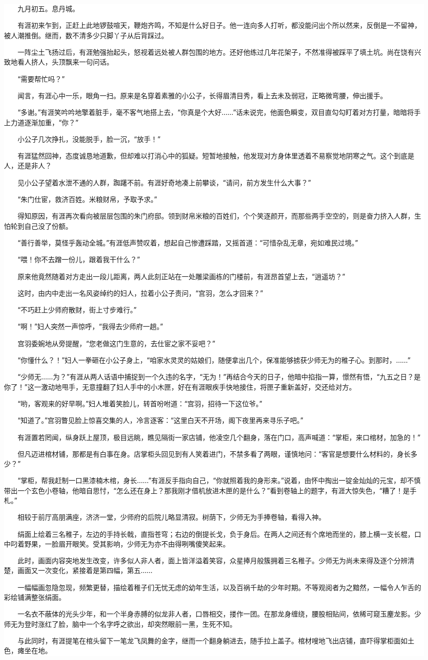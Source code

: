 # 

　　九月初五。息丹城。

　　有涯初来乍到，正赶上此地锣鼓喧天，鞭炮齐鸣，不知是什么好日子。他一连向多人打听，都没能问出个所以然来，反倒是一不留神，被人潮推倒。继而，数不清多少只脚丫子从后背踩过。

　　一阵尘土飞扬过后，有涯勉强抬起头，怒视着远处被人群包围的地方。还好他练过几年花架子，不然准得被踩平了填土坑。尚在饶有兴致地看人挤人，头顶飘来一句问话。

　　“需要帮忙吗？”

　　闻言，有涯心中一乐，眼角一扫。原来是名穿着素雅的小公子，长得眉清目秀，看上去未及弱冠，正略微弯腰，伸出援手。

　　“多谢。”有涯笑吟吟地擎着脏手，毫不客气地搭上去，“你真是个大好……”话未说完，他面色瞬变，双目直勾勾盯着对方打量，暗暗将手上力道逐渐加重，“你？”

　　小公子几次挣扎，没能脱手，脸一沉，“放手！”

　　有涯猛然回神，态度诚恳地道歉，但却难以打消心中的狐疑。短暂地接触，他发现对方身体里透着不易察觉地阴寒之气。这个到底是人，还是非人？

　　见小公子望着水泄不通的人群，踟躇不前。有涯好奇地凑上前攀谈，“请问，前方发生什么大事？”

　　“朱门仕宦，救济百姓。米粮财帛，予取予求。”

　　得知原因，有涯再次看向被层层包围的朱门府邸。领到财帛米粮的百姓们，个个笑逐颜开，而那些两手空空的，则是奋力挤入人群，生怕轮到自己没了份额。

　　“善行善举，莫怪乎轰动全城。”有涯低声赞叹着，想起自己惨遭踩踏，又摇首道：“可惜杂乱无章，宛如难民过境。”

　　“喂！你不去蹭一份儿，跟着我干什么？”

　　原来他竟然随着对方走出一段儿距离，两人此刻正站在一处雕梁画栋的门楼前，有涯昂首望上去，“逍遥坊？”

　　这时，由内中走出一名风姿绰约的妇人，拉着小公子责问，“宫羽，怎么才回来？”

　　“不巧赶上少师府散财，街上寸步难行。”

　　“啊！”妇人突然一声惊呼，“我得去少师府一趟。”

　　宫羽委婉地从旁提醒，“您老做这门生意的，去仕宦之家不妥吧？”

　　“你懂什么？！”妇人一拳砸在小公子身上，“咱家水灵灵的姑娘们，随便拿出几个，保准能够掳获少师无为的稚子心。到那时，……”

　　“少师无……为？”有涯从两人话语中捕捉到一个久违的名字，“无为！”再结合今天的日子，他暗中掐指一算，憬然有悟，“九五之日？是你了！”这一激动地甩手，无意撞翻了妇人手中的小木匣，好在有涯眼疾手快地接住，将匣子重新盖好，交还给对方。

　　“哟，客观来的好早啊。”妇人堆着笑脸儿，转首吩咐道：“宫羽，招待一下这位爷。”

　　“知道了。”宫羽瞥见脸上惊喜交集的人，冷言逐客：“这里白天不开场，阁下夜里再来寻乐子吧。”

　　有涯置若罔闻，纵身跃上屋顶，极目远眺，瞧见隔街一家店铺，他凌空几个翻身，落在门口，高声喊道：“掌柜，来口棺材，加急的！”

　　但凡迈进棺材铺，那都是有白事在身。店掌柜头回见到有人笑着进门，不禁多看了两眼，谨慎地问：“客官是想要什么材料的，身长多少？”

　　“掌柜，帮我赶制一口黑漆楠木棺，身长……”有涯反手指向自己，“你就照着我的身形来。”说着，由怀中掏出一锭金灿灿的元宝，却不慎带出一个玄色小卷轴，他暗自思忖，“怎么还在身上？那我刚才借机放进木匣的是什么？”看到卷轴上的题字，有涯大惊失色，“糟了！是手札。”

　　相较于前厅高朋满座，济济一堂，少师府的后院儿略显清寂。树荫下，少师无为手捧卷轴，看得入神。

　　绢面上绘着三名稚子，左边的手持长戟，直指苍穹；右边的倒提长戈，负于身后。在两人之间还有个席地而坐的，膝上横一支长棍，口中叼着野果，一脸眉开眼笑。受其影响，少师无为亦不由得咧嘴傻笑起来。

　　此时，画面内容突地发生改变，许多似人非人者，面上皆洋溢着笑容，众星捧月般簇拥着三名稚子。少师无为尚未来得及逐个分辨清楚，画面又一次变化，紧接着是第四幅，第五……

　　一幅幅画忽隐忽现，频繁更替，描绘着稚子们无忧无虑的幼年生活，以及百祸千劫的少年时期。不等观阅者为之黯然，一幅令人乍舌的彩绘铺满整张绢面。

　　一名衣不蔽体的光头少年，和一个半身赤膊的似龙非人者，口唇相交，搂作一团。在那龙身缠绕，腰股相贴间，依稀可窥玉麈龙影。少师无为登时涨红了脸，脑中一个名字呼之欲出，却突然眼前一黑，生死不知。

　　与此同时，有涯提笔在棺头留下一笔龙飞凤舞的金字，继而一个翻身躺进去，随手拉上盖子。棺材嗖地飞出店铺，直吓得掌柜面如土色，瘫坐在地。
